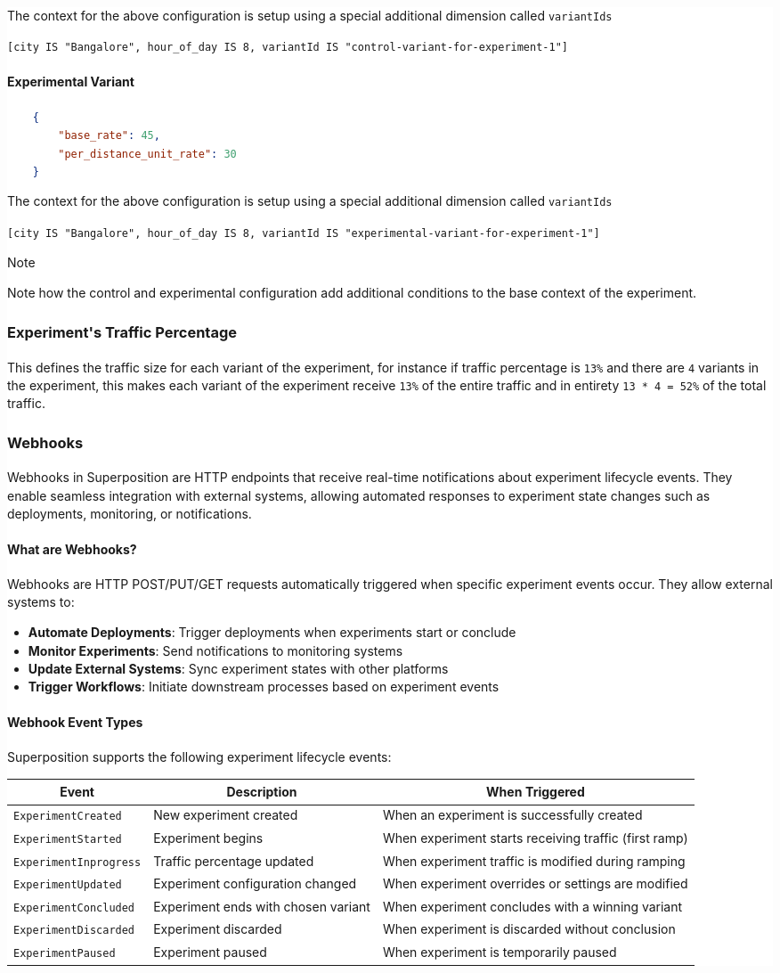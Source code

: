 The context for the above configuration is setup using a special additional dimension called `variantIds`
```
[city IS "Bangalore", hour_of_day IS 8, variantId IS "control-variant-for-experiment-1"]
```

#### Experimental Variant
```json
    {
        "base_rate": 45,
        "per_distance_unit_rate": 30
    }
```
The context for the above configuration is setup using a special additional dimension called `variantIds`
```
[city IS "Bangalore", hour_of_day IS 8, variantId IS "experimental-variant-for-experiment-1"]
```

> [!NOTE]
> Note how the control and experimental configuration add additional conditions to the base context of the experiment.


### Experiment's Traffic Percentage
This defines the traffic size for each variant of the experiment, for instance
if traffic percentage is `13%` and there are `4` variants in the experiment,
    this makes each variant of the experiment receive `13%` of the entire
    traffic and in entirety `13 * 4 = 52%` of the total traffic.

### Webhooks

Webhooks in Superposition are HTTP endpoints that receive real-time notifications about experiment lifecycle events. They enable seamless integration with external systems, allowing automated responses to experiment state changes such as deployments, monitoring, or notifications.

#### What are Webhooks?

Webhooks are HTTP POST/PUT/GET requests automatically triggered when specific experiment events occur. They allow external systems to:

- **Automate Deployments**: Trigger deployments when experiments start or conclude
- **Monitor Experiments**: Send notifications to monitoring systems
- **Update External Systems**: Sync experiment states with other platforms
- **Trigger Workflows**: Initiate downstream processes based on experiment events

#### Webhook Event Types

Superposition supports the following experiment lifecycle events:

| Event | Description | When Triggered |
|-------|-------------|----------------|
| `ExperimentCreated` | New experiment created | When an experiment is successfully created |
| `ExperimentStarted` | Experiment begins | When experiment starts receiving traffic (first ramp) |
| `ExperimentInprogress` | Traffic percentage updated | When experiment traffic is modified during ramping |
| `ExperimentUpdated` | Experiment configuration changed | When experiment overrides or settings are modified |
| `ExperimentConcluded` | Experiment ends with chosen variant | When experiment concludes with a winning variant |
| `ExperimentDiscarded` | Experiment discarded | When experiment is discarded without conclusion |
| `ExperimentPaused` | Experiment paused | When experiment is temporarily paused |
